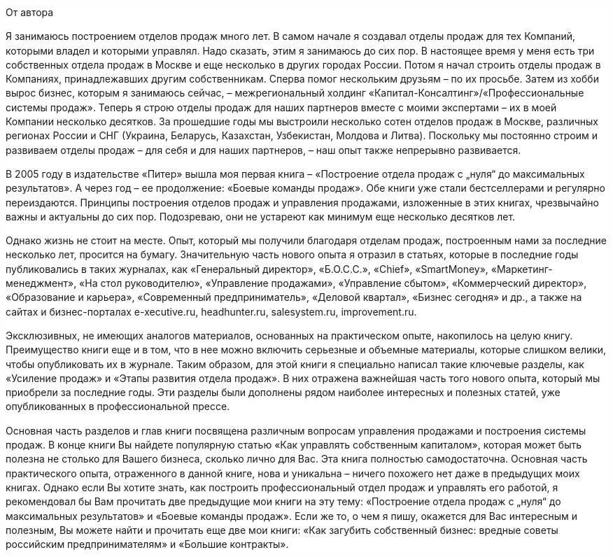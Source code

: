 От автора

Я занимаюсь построением отделов продаж много лет. В самом начале я
создавал отделы продаж для тех Компаний, которыми владел и которыми
управлял. Надо сказать, этим я занимаюсь до сих пор. В настоящее время у
меня есть три собственных отдела продаж в Москве и еще несколько в
других городах России. Потом я начал строить отделы продаж в Компаниях,
принадлежавших другим собственникам. Сперва помог нескольким друзьям –
по их просьбе. Затем из хобби вырос бизнес, которым я занимаюсь
сейчас, – межрегиональный холдинг «Капитал-Консалтинг»/«Профессиональные
системы продаж». Теперь я строю отделы продаж для наших партнеров вместе
с моими экспертами – их в моей Компании несколько десятков. За прошедшие
годы мы выстроили несколько сотен отделов продаж в Москве, различных
регионах России и СНГ (Украина, Беларусь, Казахстан, Узбекистан, Молдова
и Литва). Поскольку мы постоянно строим и развиваем отделы продаж – для
себя и для наших партнеров, – наш опыт также непрерывно развивается.

В 2005 году в издательстве «Питер» вышла моя первая книга – «Построение
отдела продаж с „нуля“ до максимальных результатов». А через год – ее
продолжение: «Боевые команды продаж». Обе книги уже стали бестселлерами
и регулярно переиздаются. Принципы построения отделов продаж и
управления продажами, изложенные в этих книгах, чрезвычайно важны и
актуальны до сих пор. Подозреваю, они не устареют как минимум еще
несколько десятков лет.

Однако жизнь не стоит на месте. Опыт, который мы получили благодаря
отделам продаж, построенным нами за последние несколько лет, просится на
бумагу. Значительную часть нового опыта я отразил в статьях, которые в
последние годы публиковались в таких журналах, как «Генеральный
директор», «Б.О.С.С.», «Chief», «SmartMoney», «Маркетинг-менеджмент»,
«На стол руководителю», «Управление продажами», «Управление сбытом»,
«Коммерческий директор», «Образование и карьера», «Современный
предприниматель», «Деловой квартал», «Бизнес сегодня» и др., а также на
сайтах и бизнес-порталах e-xecutive.ru, headhunter.ru, salesystem.ru,
improvement.ru.

Эксклюзивных, не имеющих аналогов материалов, основанных на практическом
опыте, накопилось на целую книгу. Преимущество книги еще и в том, что в
нее можно включить серьезные и объемные материалы, которые слишком
велики, чтобы опубликовать их в журнале. Таким образом, для этой книги я
специально написал такие ключевые разделы, как «Усиление продаж» и
«Этапы развития отдела продаж». В них отражена важнейшая часть того
нового опыта, который мы приобрели за последние годы. Эти разделы были
дополнены рядом наиболее интересных и полезных статей, уже
опубликованных в профессиональной прессе.

Основная часть разделов и глав книги посвящена различным вопросам
управления продажами и построения системы продаж. В конце книги Вы
найдете популярную статью «Как управлять собственным капиталом», которая
может быть полезна не столько для Вашего бизнеса, сколько лично для Вас.
Эта книга полностью самодостаточна. Основная часть практического опыта,
отраженного в данной книге, нова и уникальна – ничего похожего нет даже
в предыдущих моих книгах. Однако если Вы хотите знать, как построить
профессиональный отдел продаж и управлять его работой, я рекомендовал бы
Вам прочитать две предыдущие мои книги на эту тему: «Построение отдела
продаж с „нуля“ до максимальных результатов» и «Боевые команды продаж».
Если же то, о чем я пишу, окажется для Вас интересным и полезным, Вы
можете найти и прочитать еще две мои книги: «Как загубить собственный
бизнес: вредные советы российским предпринимателям» и «Большие
контракты».

